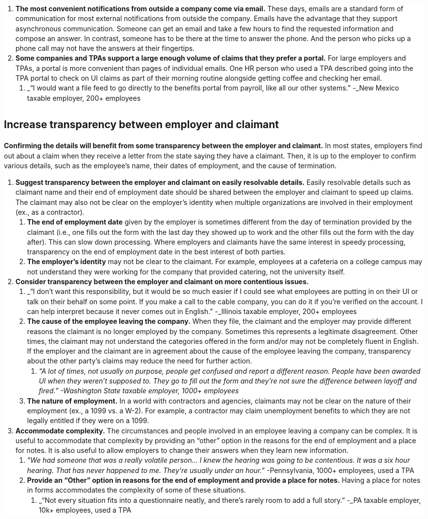 1. **The most convenient notifications from outside a company come via email.** These days, emails are a standard form of communication for most external notifications from outside the company. Emails have the advantage that they support asynchronous communication. Someone can get an email and take a few hours to find the requested information and compose an answer. In contrast, someone has to be there at the time to answer the phone. And the person who picks up a phone call may not have the answers at their fingertips. 
2. **Some companies and TPAs support a large enough volume of claims that  they prefer a portal.** For large employers and TPAs, a portal is more convenient than pages of individual emails. One HR person who used a TPA described going into the TPA portal to check on UI claims as part of their morning routine alongside getting coffee and checking her email. 
   1. _“I would want a file feed to go directly to the benefits portal from payroll, like all our other systems.” -_New Mexico taxable employer, 200+ employees

## Increase transparency between employer and claimant

**Confirming the details will benefit from some transparency between the employer and claimant.** In most states, employers find out about a claim when they receive a letter from the state saying they have a claimant. Then, it is up to the employer to confirm various details, such as the employee’s name, their dates of employment, and the cause of termination.

1. **Suggest transparency between the employer and claimant on easily resolvable details.** Easily resolvable details such as claimant name and their end of employment date should be shared between the employer and claimant to speed up claims. The claimant may also not be clear on the employer’s identity when multiple organizations are involved in their employment \(ex., as a contractor\).
   1. **The end of employment date** given by the employer is sometimes different from the day of termination provided by the claimant \(i.e., one fills out the form with the last day they showed up to work and the other fills out the form with the day after\). This can slow down processing. Where employers and claimants have the same interest in speedy processing, transparency on the end of employment date in the best interest of both parties. 
   2. **The employer’s identity** may not be clear to the claimant. For example, employees at a cafeteria on a college campus may not understand they were working for the company that provided catering, not the university itself.
2. **Consider transparency between the employer and claimant on more contentious issues.**
   1. _“I don’t want this responsibility, but it would be so much easier if I could see what employees are putting in on their UI or talk on their behalf on some point. If you make a call to the cable company, you can do it if you’re verified on the account. I can help interpret because it never comes out in English.” -_Illinois taxable employer, 200+ employees
   2. **The cause of the employee leaving the company.** When they file, the claimant and the employer may provide different reasons the claimant is no longer employed by the company. Sometimes this represents a legitimate disagreement. Other times, the claimant may not understand the categories offered in the form and/or may not be completely fluent in English. If the employer and the claimant are in agreement about the cause of the employee leaving the company, transparency about the other party’s claims may reduce the need for further action. 
      1. _“A lot of times, not usually on purpose, people get confused and report a different reason. People have been awarded UI when they weren’t supposed to. They go to fill out the form and they’re not sure the difference between layoff and fired.” -Washington State taxable employer, 1000+ employees_
   3. **The nature of employment.** In a world with contractors and agencies, claimants may not be clear on the nature of their employment \(ex., a 1099 vs. a W-2\). For example, a contractor may claim unemployment benefits to which they are not legally entitled if they were on a 1099.
3. **Accommodate complexity.** The circumstances and people involved in an employee leaving a company can be complex. It is useful to accommodate that complexity by providing an “other” option in the reasons for the end of employment and a place for notes. It is also useful to allow employers to change their answers when they learn new information.
   1. _"We had someone that was a really volatile person... I knew the hearing was going to be contentious. It was a six hour hearing. That has never happened to me. They're usually under an hour.”_ -Pennsylvania, 1000+ employees, used a TPA
   2. **Provide an “Other” option in reasons for the end of employment and provide a place for notes.** Having a place for notes in forms accommodates the complexity of some of these situations. 
      1. _“Not every situation fits into a questionnaire neatly, and there’s rarely room to add a full story.” -_PA taxable employer, 10k+ employees, used a TPA